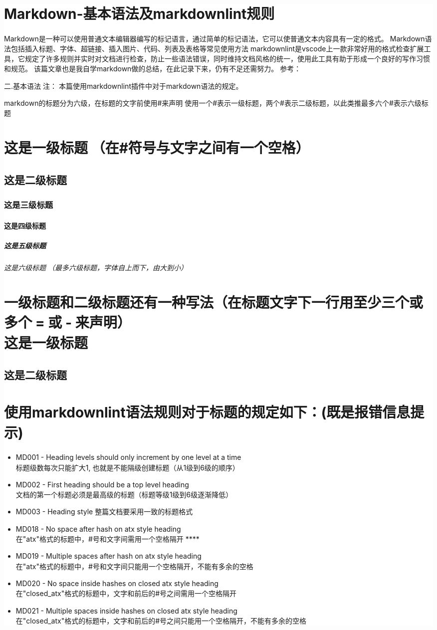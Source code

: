 # Markdown-基本语法及markdownlint规则

Markdown是一种可以使用普通文本编辑器编写的标记语言，通过简单的标记语法，它可以使普通文本内容具有一定的格式。
Markdown语法包括插入标题、字体、超链接、插入图片、代码、列表及表格等常见使用方法
markdownlint是vscode上一款非常好用的格式检查扩展工具，它规定了许多规则并实时对文档进行检查，防止一些语法错误，同时维持文档风格的统一，使用此工具有助于形成一个良好的写作习惯和规范。
该篇文章也是我自学markdown做的总结，在此记录下来，仍有不足还需努力。
参考：

二.基本语法
注：
本篇使用markdownlint插件中对于markdown语法的规定。

markdown的标题分为六级，在标题的文字前使用#来声明
使用一个#表示一级标题，两个#表示二级标题，以此类推最多六个#表示六级标题


# 这是一级标题  （在#符号与文字之间有一个空格）  

## 这是二级标题  
### 这是三级标题  
#### 这是四级标题  
##### 这是五级标题  
###### 这是六级标题  （最多六级标题，字体自上而下，由大到小）
一级标题和二级标题还有一种写法（在标题文字下一行用至少三个或多个 = 或 - 来声明）  
这是一级标题
===

这是二级标题
-----------
使用markdownlint语法规则对于标题的规定如下：(既是报错信息提示)
====================================================  
+ MD001 - Heading levels should only increment by one level at a time  
  标题级数每次只能扩大1, 也就是不能隔级创建标题（从1级到6级的顺序）  

+ MD002 - First heading should be a top level heading  
  文档的第一个标题必须是最高级的标题（标题等级1级到6级逐渐降低）  

+ MD003 - Heading style
  整篇文档要采用一致的标题格式  

+ MD018 - No space after hash on atx style heading  
  在"atx"格式的标题中，#号和文字间需用一个空格隔开 **** 

+ MD019 - Multiple spaces after hash on atx style heading  
  在"atx"格式的标题中，#号和文字间只能用一个空格隔开，不能有多余的空格  

+ MD020 - No space inside hashes on closed atx style heading  
  在"closed_atx"格式的标题中，文字和前后的#号之间需用一个空格隔开  

+ MD021 - Multiple spaces inside hashes on closed atx style heading  
  在"closed_atx"格式的标题中，文字和前后的#号之间只能用一个空格隔开，不能有多余的空格  
